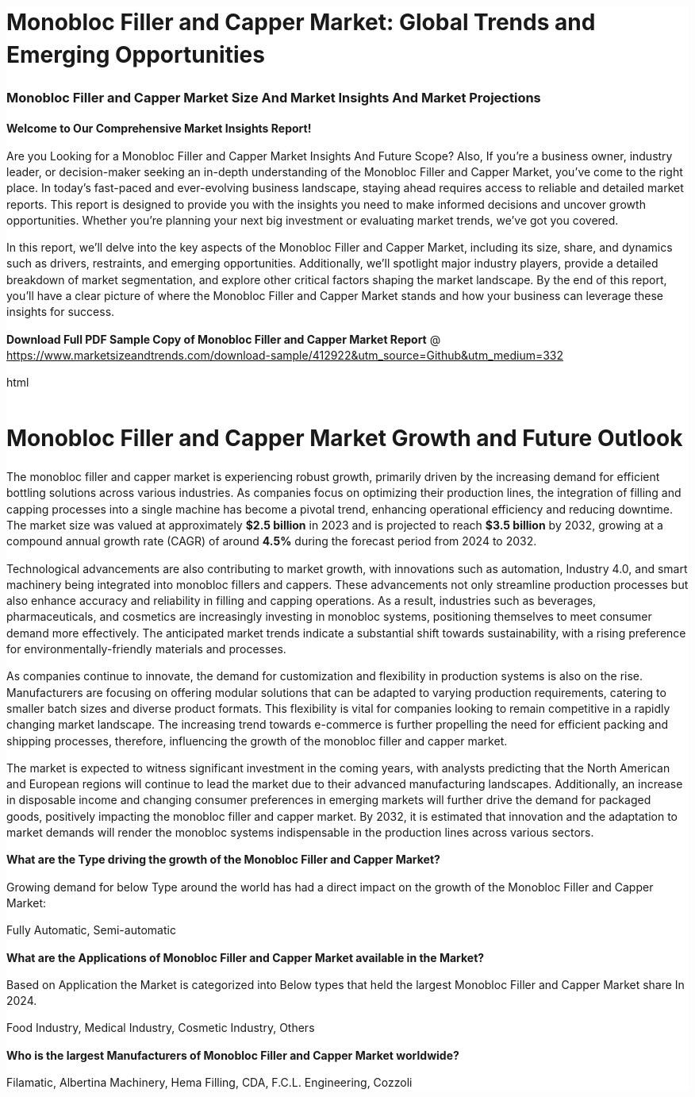 <h1> Monobloc Filler and Capper Market: Global Trends and Emerging Opportunities</h1><div class="" data-test-id=""><h3><span class="">Monobloc Filler and Capper Market Size And Market Insights And Market Projections</span></h3></div><div class="" data-test-id=""><p><strong>Welcome to Our Comprehensive Market Insights Report!</strong></p><p>Are you Looking for a Monobloc Filler and Capper Market Insights And Future Scope? Also, If you&rsquo;re a business owner, industry leader, or decision-maker seeking an in-depth understanding of the Monobloc Filler and Capper Market, you&rsquo;ve come to the right place. In today&rsquo;s fast-paced and ever-evolving business landscape, staying ahead requires access to reliable and detailed market reports. This report is designed to provide you with the insights you need to make informed decisions and uncover growth opportunities. Whether you&rsquo;re planning your next big investment or evaluating market trends, we&rsquo;ve got you covered.</p><p>In this report, we&rsquo;ll delve into the key aspects of the Monobloc Filler and Capper Market, including its size, share, and dynamics such as drivers, restraints, and emerging opportunities. Additionally, we&rsquo;ll spotlight major industry players, provide a detailed breakdown of market segmentation, and explore other critical factors shaping the market landscape. By the end of this report, you&rsquo;ll have a clear picture of where the Monobloc Filler and Capper Market stands and how your business can leverage these insights for success.</p><p><strong>Download Full PDF Sample Copy of Monobloc Filler and Capper Market Report</strong> @ <a href="https://www.marketsizeandtrends.com/download-sample/412922&utm_source=Github&utm_medium=332" target="_blank">https://www.marketsizeandtrends.com/download-sample/412922&utm_source=Github&utm_medium=332</a></p></div><div class="" data-test-id=""><p><span class="">html<!DOCTYPE html><html lang="en"><head> <meta charset="UTF-8"> <meta name="viewport" content="width=device-width, initial-scale=1.0"> <title>Monobloc Filler and Capper Market Growth and Outlook</title></head><body><h1>Monobloc Filler and Capper Market Growth and Future Outlook</h1><p>The monobloc filler and capper market is experiencing robust growth, primarily driven by the increasing demand for efficient bottling solutions across various industries. As companies focus on optimizing their production lines, the integration of filling and capping processes into a single machine has become a pivotal trend, enhancing operational efficiency and reducing downtime. The market size was valued at approximately <strong>$2.5 billion</strong> in 2023 and is projected to reach <strong>$3.5 billion</strong> by 2032, growing at a compound annual growth rate (CAGR) of around <strong>4.5%</strong> during the forecast period from 2024 to 2032.</p><p>Technological advancements are also contributing to market growth, with innovations such as automation, Industry 4.0, and smart machinery being integrated into monobloc fillers and cappers. These advancements not only streamline production processes but also enhance accuracy and reliability in filling and capping operations. As a result, industries such as beverages, pharmaceuticals, and cosmetics are increasingly investing in monobloc systems, positioning themselves to meet consumer demand more effectively. The anticipated market trends indicate a substantial shift towards sustainability, with a rising preference for environmentally-friendly materials and processes.</p><p><strong></strong> As companies continue to innovate, the demand for customization and flexibility in production systems is also on the rise. Manufacturers are focusing on offering modular solutions that can be adapted to varying production requirements, catering to smaller batch sizes and diverse product formats. This flexibility is vital for companies looking to remain competitive in a rapidly changing market landscape. The increasing trend towards e-commerce is further propelling the need for efficient packing and shipping processes, therefore, influencing the growth of the monobloc filler and capper market.</p><p>The market is expected to witness significant investment in the coming years, with analysts predicting that the North American and European regions will continue to lead the market due to their advanced manufacturing landscapes. Additionally, an increase in disposable income and changing consumer preferences in emerging markets will further drive the demand for packaged goods, positively impacting the monobloc filler and capper market. By 2032, it is estimated that innovation and the adaptation to market demands will render the monobloc systems indispensable in the production lines across various sectors.</p></body></html></span></p><p><strong><span class="">What are the&nbsp;Type driving the growth of the Monobloc Filler and Capper Market?</span></strong></p></div><div class="" data-test-id=""><p><span class="">Growing demand for below Type around the world has had a direct impact on the growth of the Monobloc Filler and Capper Market:</span></p></div><div class="" data-test-id=""><p>Fully Automatic, Semi-automatic</p><p><span class=""><strong>What are the&nbsp;Applications&nbsp;of Monobloc Filler and Capper Market available in the Market?</strong></span></p></div><div class="" data-test-id=""><p><span class="">Based on Application the Market is categorized into Below types that held the largest Monobloc Filler and Capper Market share In 2024.</span></p></div><div class="" data-test-id=""><p><span class="">Food Industry, Medical Industry, Cosmetic Industry, Others</span></p><p><span class=""><strong>Who is the largest Manufacturers of Monobloc Filler and Capper Market worldwide?</strong></span></p></div><div class="" data-test-id=""><p><span class="">Filamatic, Albertina Machinery, Hema Filling, CDA, F.C.L. Engineering, Cozzoli